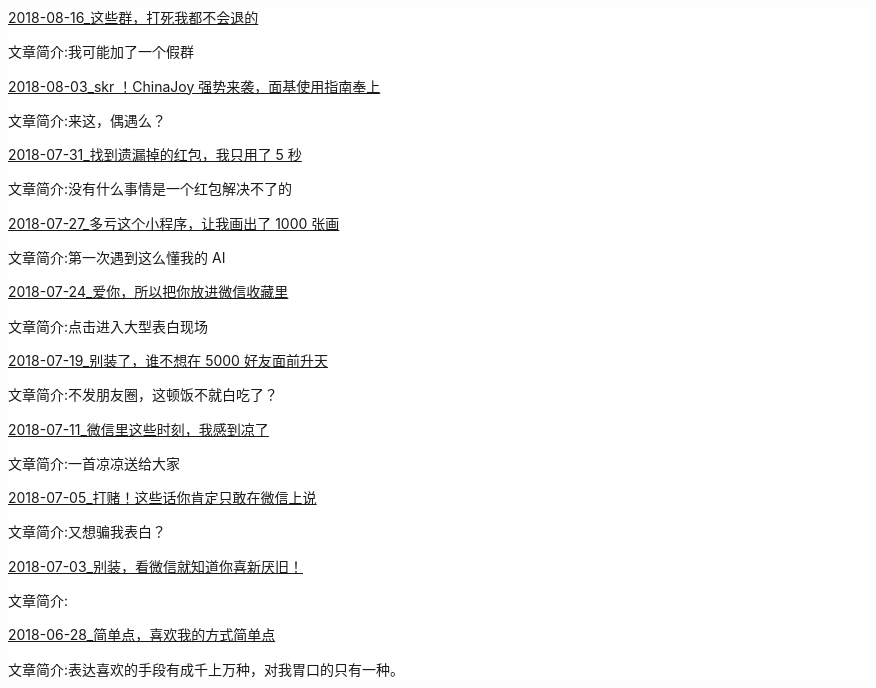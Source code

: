 [2018-08-16_这些群，打死我都不会退的](http://mp.weixin.qq.com/s?__biz=MjM5MDYxMzg2NQ==&amp;mid=2657291129&amp;idx=1&amp;sn=25c3cfb7fc8a1a23e04d69a6ca1787e1&amp;chksm=bdd5837f8aa20a690755362bcb19b003aaa102cbdb35000495678314786206a26bc4d69684f7&amp;scene=27#wechat_redirect)

文章简介:我可能加了一个假群

[2018-08-03_skr ！ChinaJoy 强势来袭，面基使用指南奉上](http://mp.weixin.qq.com/s?__biz=MjM5MDYxMzg2NQ==&amp;mid=2657291105&amp;idx=1&amp;sn=63d02bb4efdb2c042c27734a713c3dcb&amp;chksm=bdd583678aa20a713ffbdc1a7f5b4bf19d45888647def0932703f7ea9333b3cbfd3d8873a9ff&amp;scene=27#wechat_redirect)

文章简介:来这，偶遇么？

[2018-07-31_找到遗漏掉的红包，我只用了 5 秒](http://mp.weixin.qq.com/s?__biz=MjM5MDYxMzg2NQ==&amp;mid=2657291062&amp;idx=1&amp;sn=53c0eb2515d36212e869fd1c0238eee3&amp;chksm=bdd583308aa20a2662b3282cded220f56b78b726c7967412ad596e88c96d4b7a7e0e01340433&amp;scene=27#wechat_redirect)

文章简介:没有什么事情是一个红包解决不了的

[2018-07-27_多亏这个小程序，让我画出了 1000 张画](http://mp.weixin.qq.com/s?__biz=MjM5MDYxMzg2NQ==&amp;mid=2657291045&amp;idx=1&amp;sn=68ce77bac8d1eecb494025509d44bc27&amp;chksm=bdd583238aa20a35885d4d8a77ad3c842e9cd2babe7d990d938174f342c7eb817fc67d025246&amp;scene=27#wechat_redirect)

文章简介:第一次遇到这么懂我的 AI

[2018-07-24_爱你，所以把你放进微信收藏里](http://mp.weixin.qq.com/s?__biz=MjM5MDYxMzg2NQ==&amp;mid=2657291025&amp;idx=1&amp;sn=b64c29b9ea20401cef451a9bd155d667&amp;chksm=bdd583178aa20a01f47e934d7c5f427b9b6afcad0358dfe3514042d4024810fdb4c640e038a1&amp;scene=27#wechat_redirect)

文章简介:点击进入大型表白现场

[2018-07-19_别装了，谁不想在 5000 好友面前升天](http://mp.weixin.qq.com/s?__biz=MjM5MDYxMzg2NQ==&amp;mid=2657290980&amp;idx=1&amp;sn=8aaba546f5ded0ff13b0b1125541fb6e&amp;chksm=bdd582e28aa20bf4e44dfadcf6da313170b580278d87b3616849470c7dbfd007708c3265a10f&amp;scene=27#wechat_redirect)

文章简介:不发朋友圈，这顿饭不就白吃了？

[2018-07-11_微信里这些时刻，我感到凉了](http://mp.weixin.qq.com/s?__biz=MjM5MDYxMzg2NQ==&amp;mid=2657290939&amp;idx=1&amp;sn=7a7c7193fbfe67295afcf04e592d31af&amp;chksm=bdd582bd8aa20babd9e250558289022ad7b08907ade9aabbd75b123f97e1b3a41a155e0b1a97&amp;scene=27#wechat_redirect)

文章简介:一首凉凉送给大家

[2018-07-05_打赌！这些话你肯定只敢在微信上说](http://mp.weixin.qq.com/s?__biz=MjM5MDYxMzg2NQ==&amp;mid=2657290914&amp;idx=1&amp;sn=7a6fa671935a58eacf0dad41f6322e50&amp;chksm=bdd582a48aa20bb2ce1bd6d759c0dbbaea1aa4dc189790cb3d1bda0866aa81e9a662a3eb757e&amp;scene=27#wechat_redirect)

文章简介:又想骗我表白？

[2018-07-03_别装，看微信就知道你喜新厌旧！](http://mp.weixin.qq.com/s?__biz=MjM5MDYxMzg2NQ==&amp;mid=2657290902&amp;idx=1&amp;sn=6b6b285df78213c0510c4654200e90d5&amp;chksm=bdd582908aa20b86de4452b860dd408fbf51208c72b9ecec23dd20b4c2307c5bc37b34e964e5&amp;scene=27#wechat_redirect)

文章简介:

[2018-06-28_简单点，喜欢我的方式简单点](http://mp.weixin.qq.com/s?__biz=MjM5MDYxMzg2NQ==&amp;mid=2657290887&amp;idx=1&amp;sn=2251a45bcfc178e15f7eb9d84be02c4a&amp;chksm=bdd582818aa20b97aa9706ef34d07c149885feabf16dbb9e764785cde7ad1b951528bdfbd848&amp;scene=27#wechat_redirect)

文章简介:表达喜欢的手段有成千上万种，对我胃口的只有一种。
